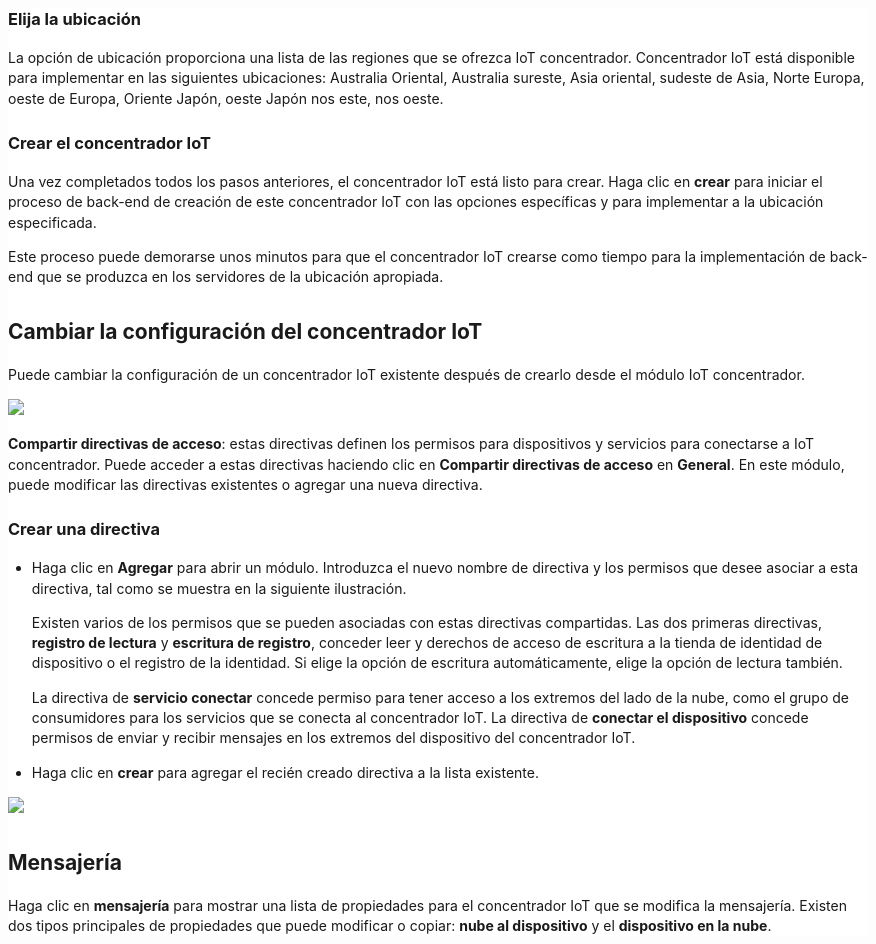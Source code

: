 ### <a name="choose-the-location"></a>Elija la ubicación

La opción de ubicación proporciona una lista de las regiones que se ofrezca IoT concentrador. Concentrador IoT está disponible para implementar en las siguientes ubicaciones: Australia Oriental, Australia sureste, Asia oriental, sudeste de Asia, Norte Europa, oeste de Europa, Oriente Japón, oeste Japón nos este, nos oeste.

### <a name="create-the-iot-hub"></a>Crear el concentrador IoT

Una vez completados todos los pasos anteriores, el concentrador IoT está listo para crear. Haga clic en **crear** para iniciar el proceso de back-end de creación de este concentrador IoT con las opciones específicas y para implementar a la ubicación especificada.

Este proceso puede demorarse unos minutos para que el concentrador IoT crearse como tiempo para la implementación de back-end que se produzca en los servidores de la ubicación apropiada.

## <a name="change-the-settings-of-the-iot-hub"></a>Cambiar la configuración del concentrador IoT

Puede cambiar la configuración de un concentrador IoT existente después de crearlo desde el módulo IoT concentrador.

![][8]

**Compartir directivas de acceso**: estas directivas definen los permisos para dispositivos y servicios para conectarse a IoT concentrador. Puede acceder a estas directivas haciendo clic en **Compartir directivas de acceso** en **General**. En este módulo, puede modificar las directivas existentes o agregar una nueva directiva.

### <a name="create-a-policy"></a>Crear una directiva

- Haga clic en **Agregar** para abrir un módulo. Introduzca el nuevo nombre de directiva y los permisos que desee asociar a esta directiva, tal como se muestra en la siguiente ilustración.

    Existen varios de los permisos que se pueden asociadas con estas directivas compartidas. Las dos primeras directivas, **registro de lectura** y **escritura de registro**, conceder leer y derechos de acceso de escritura a la tienda de identidad de dispositivo o el registro de la identidad. Si elige la opción de escritura automáticamente, elige la opción de lectura también.

    La directiva de **servicio conectar** concede permiso para tener acceso a los extremos del lado de la nube, como el grupo de consumidores para los servicios que se conecta al concentrador IoT. La directiva de **conectar el dispositivo** concede permisos de enviar y recibir mensajes en los extremos del dispositivo del concentrador IoT.

- Haga clic en **crear** para agregar el recién creado directiva a la lista existente.

![][10]

## <a name="messaging"></a>Mensajería

Haga clic en **mensajería** para mostrar una lista de propiedades para el concentrador IoT que se modifica la mensajería. Existen dos tipos principales de propiedades que puede modificar o copiar: **nube al dispositivo** y el **dispositivo en la nube**.


  [4]: ./media/iot-hub-create-through-portal/create-iothub.png
  [5]: ./media/iot-hub-create-through-portal/location1.png
  [8]: ./media/iot-hub-create-through-portal/portal-settings.png
  [10]: ./media/iot-hub-create-through-portal/shared-access-policies.png
  [11]: ./media/iot-hub-create-through-portal/messaging-settings.png
  [12]: ./media/iot-hub-create-through-portal/pricing-error.png
[lnk-bulk]: iot-hub-bulk-identity-mgmt.md
[lnk-metrics]: iot-hub-metrics.md
[lnk-monitor]: iot-hub-operations-monitoring.md
[lnk-devguide]: iot-hub-devguide.md
[lnk-gateway]: iot-hub-linux-gateway-sdk-simulated-device.md
[lnk-securing]: iot-hub-security-ground-up.md